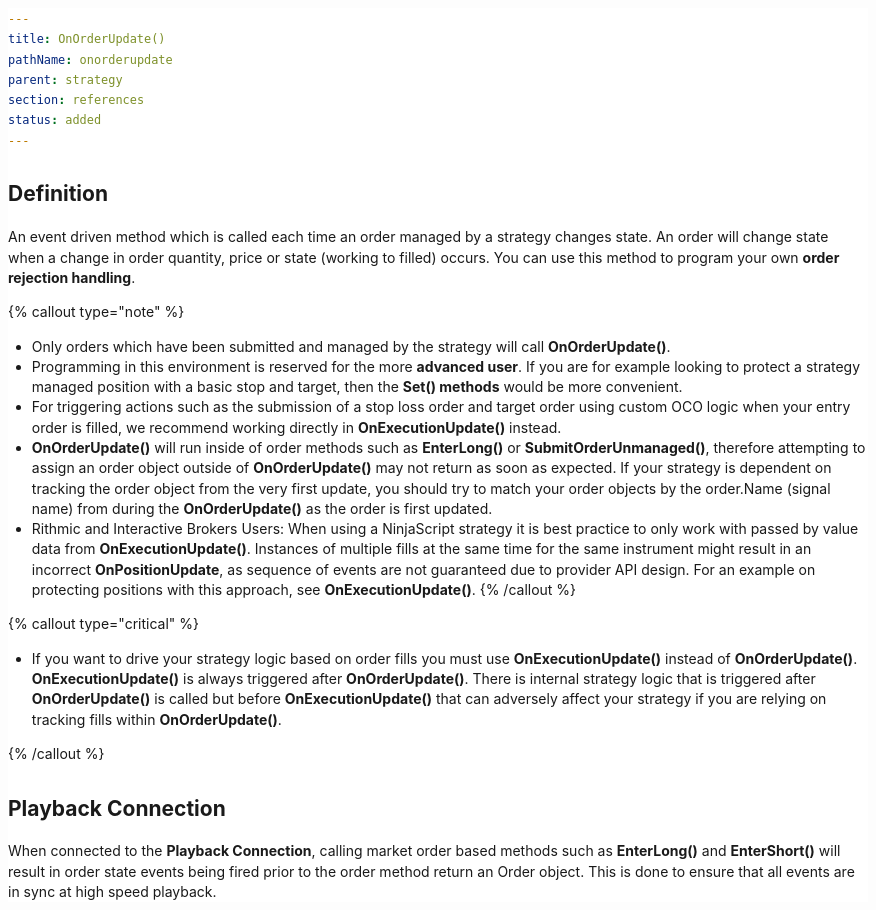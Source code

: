 ```yaml
---
title: OnOrderUpdate()
pathName: onorderupdate
parent: strategy
section: references
status: added
---
```


## Definition

An event driven method which is called each time an order managed by a strategy changes state. An order will change state when a change in order quantity, price or state (working to filled) occurs. You can use this method to program your own **order rejection handling**.

{% callout type="note" %}

* Only orders which have been submitted and managed by the strategy will call **OnOrderUpdate()**.
* Programming in this environment is reserved for the more **advanced user**. If you are for example looking to protect a strategy managed position with a basic stop and target, then the **Set() methods** would be more convenient.
* For triggering actions such as the submission of a stop loss order and target order using custom OCO logic when your entry order is filled, we recommend working directly in **OnExecutionUpdate()** instead.
* **OnOrderUpdate()** will run inside of order methods such as **EnterLong()** or **SubmitOrderUnmanaged()**, therefore attempting to assign an order object outside of **OnOrderUpdate()** may not return as soon as expected. If your strategy is dependent on tracking the order object from the very first update, you should try to match your order objects by the order.Name (signal name) from during the **OnOrderUpdate()** as the order is first updated.
* Rithmic and Interactive Brokers Users: When using a NinjaScript strategy it is best practice to only work with passed by value data from **OnExecutionUpdate()**. Instances of multiple fills at the same time for the same instrument might result in an incorrect **OnPositionUpdate**, as sequence of events are not guaranteed due to provider API design. For an example on protecting positions with this approach, see **OnExecutionUpdate()**.
{% /callout %}

{% callout type="critical" %}

* If you want to drive your strategy logic based on order fills you must use **OnExecutionUpdate()** instead of **OnOrderUpdate()**. **OnExecutionUpdate()** is always triggered after **OnOrderUpdate()**. There is internal strategy logic that is triggered after **OnOrderUpdate()** is called but before **OnExecutionUpdate()** that can adversely affect your strategy if you are relying on tracking fills within **OnOrderUpdate()**.

{% /callout %}

## Playback Connection

When connected to the **Playback Connection**, calling market order based methods such as **EnterLong()** and **EnterShort()** will result in order state events being fired prior to the order method return an Order object. This is done to ensure that all events are in sync at high speed playback.
